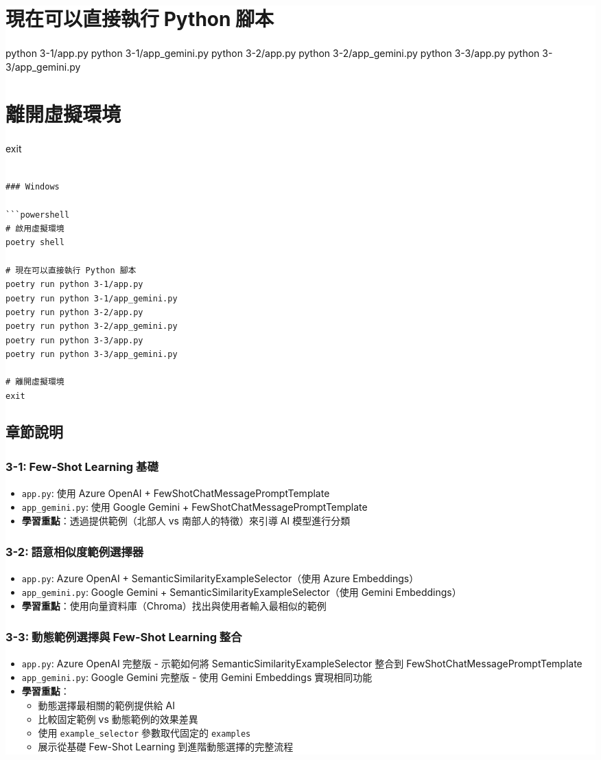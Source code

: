 
# 現在可以直接執行 Python 腳本
python 3-1/app.py
python 3-1/app_gemini.py
python 3-2/app.py
python 3-2/app_gemini.py
python 3-3/app.py
python 3-3/app_gemini.py

# 離開虛擬環境
exit
```

### Windows

```powershell
# 啟用虛擬環境
poetry shell

# 現在可以直接執行 Python 腳本
poetry run python 3-1/app.py
poetry run python 3-1/app_gemini.py
poetry run python 3-2/app.py
poetry run python 3-2/app_gemini.py
poetry run python 3-3/app.py
poetry run python 3-3/app_gemini.py

# 離開虛擬環境
exit
```

## 章節說明

### 3-1: Few-Shot Learning 基礎
- `app.py`: 使用 Azure OpenAI + FewShotChatMessagePromptTemplate
- `app_gemini.py`: 使用 Google Gemini + FewShotChatMessagePromptTemplate
- **學習重點**：透過提供範例（北部人 vs 南部人的特徵）來引導 AI 模型進行分類

### 3-2: 語意相似度範例選擇器
- `app.py`: Azure OpenAI + SemanticSimilarityExampleSelector（使用 Azure Embeddings）
- `app_gemini.py`: Google Gemini + SemanticSimilarityExampleSelector（使用 Gemini Embeddings）
- **學習重點**：使用向量資料庫（Chroma）找出與使用者輸入最相似的範例

### 3-3: 動態範例選擇與 Few-Shot Learning 整合
- `app.py`: Azure OpenAI 完整版 - 示範如何將 SemanticSimilarityExampleSelector 整合到 FewShotChatMessagePromptTemplate
- `app_gemini.py`: Google Gemini 完整版 - 使用 Gemini Embeddings 實現相同功能
- **學習重點**：
  - 動態選擇最相關的範例提供給 AI
  - 比較固定範例 vs 動態範例的效果差異
  - 使用 `example_selector` 參數取代固定的 `examples`
  - 展示從基礎 Few-Shot Learning 到進階動態選擇的完整流程

